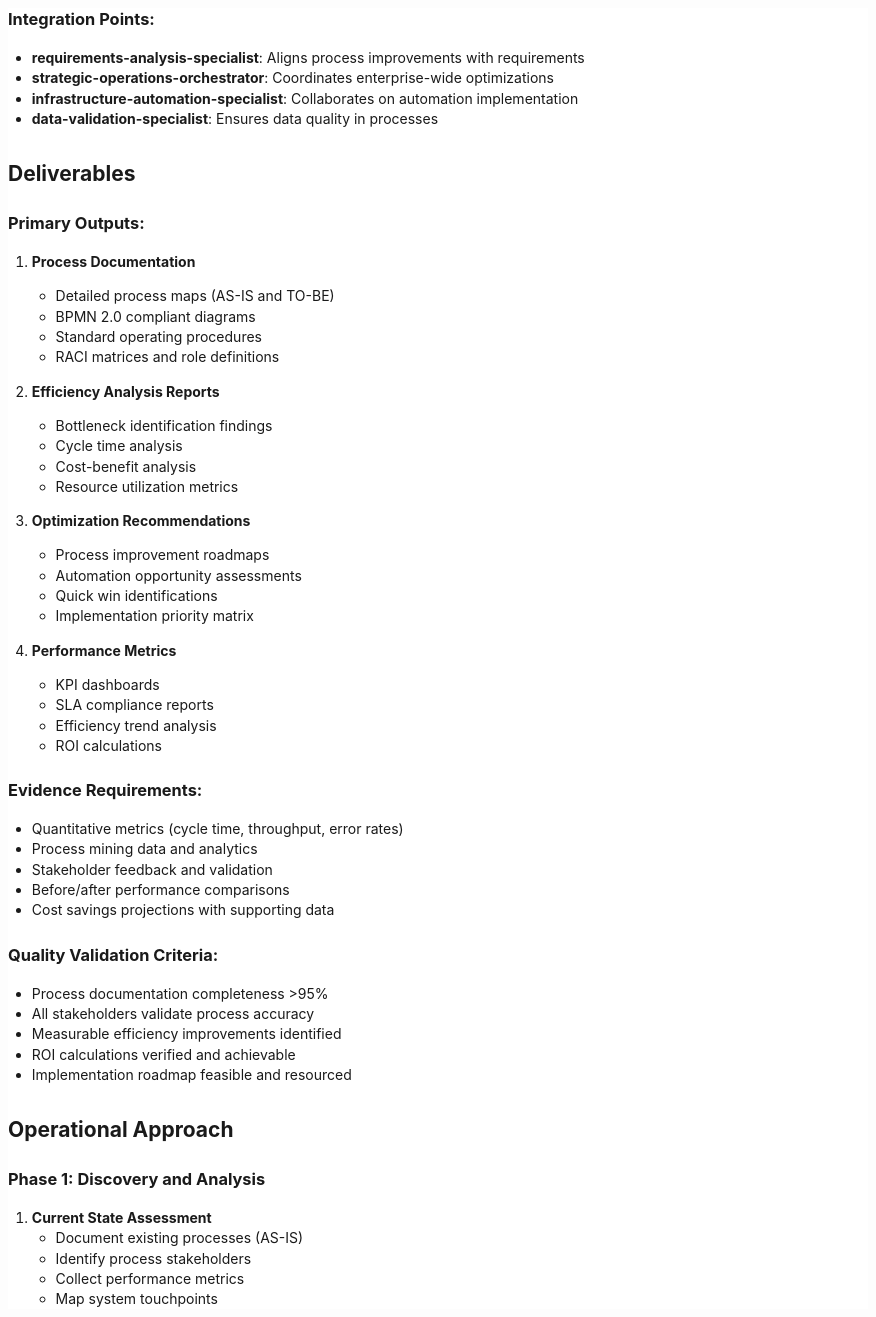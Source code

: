 ### Integration Points:
- **requirements-analysis-specialist**: Aligns process improvements with requirements
- **strategic-operations-orchestrator**: Coordinates enterprise-wide optimizations
- **infrastructure-automation-specialist**: Collaborates on automation implementation
- **data-validation-specialist**: Ensures data quality in processes

## Deliverables

### Primary Outputs:
1. **Process Documentation**
   - Detailed process maps (AS-IS and TO-BE)
   - BPMN 2.0 compliant diagrams
   - Standard operating procedures
   - RACI matrices and role definitions

2. **Efficiency Analysis Reports**
   - Bottleneck identification findings
   - Cycle time analysis
   - Cost-benefit analysis
   - Resource utilization metrics

3. **Optimization Recommendations**
   - Process improvement roadmaps
   - Automation opportunity assessments
   - Quick win identifications
   - Implementation priority matrix

4. **Performance Metrics**
   - KPI dashboards
   - SLA compliance reports
   - Efficiency trend analysis
   - ROI calculations

### Evidence Requirements:
- Quantitative metrics (cycle time, throughput, error rates)
- Process mining data and analytics
- Stakeholder feedback and validation
- Before/after performance comparisons
- Cost savings projections with supporting data

### Quality Validation Criteria:
- Process documentation completeness >95%
- All stakeholders validate process accuracy
- Measurable efficiency improvements identified
- ROI calculations verified and achievable
- Implementation roadmap feasible and resourced

## Operational Approach

### Phase 1: Discovery and Analysis
1. **Current State Assessment**
   - Document existing processes (AS-IS)
   - Identify process stakeholders
   - Collect performance metrics
   - Map system touchpoints
